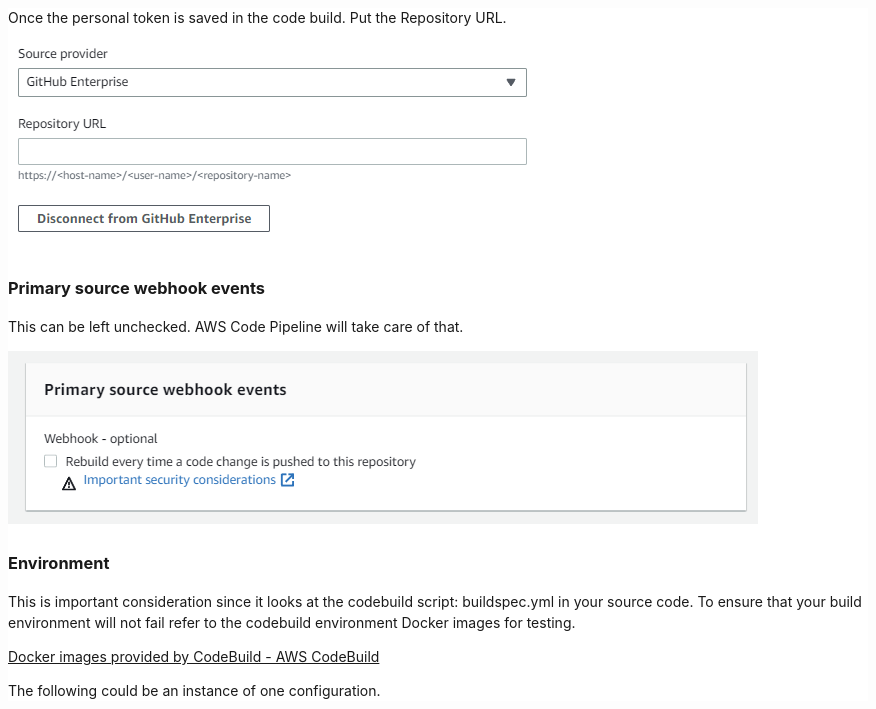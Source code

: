 Once the personal token is saved in the code build. Put the Repository URL.

![Untitled](documentation_resources/Untitled%204.png)

### Primary source webhook events

This can be left unchecked. AWS Code Pipeline will take care of that.

![Untitled](documentation_resources/Untitled%205.png)

### Environment

This is important consideration since it looks at the codebuild script: buildspec.yml in your source code. To ensure that your build environment will not fail refer to the codebuild environment Docker images for testing.

[Docker images provided by CodeBuild - AWS CodeBuild](https://docs.aws.amazon.com/codebuild/latest/userguide/build-env-ref-available.html)

The following could be an instance of one configuration.

